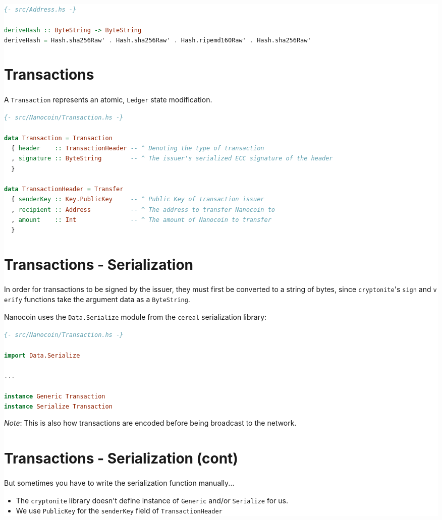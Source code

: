 ```haskell
{- src/Address.hs -}

deriveHash :: ByteString -> ByteString
deriveHash = Hash.sha256Raw' . Hash.sha256Raw' . Hash.ripemd160Raw' . Hash.sha256Raw'
```

# Transactions

A `Transaction` represents an atomic, `Ledger` state modification.

```haskell
{- src/Nanocoin/Transaction.hs -}

data Transaction = Transaction
  { header    :: TransactionHeader -- ^ Denoting the type of transaction
  , signature :: ByteString        -- ^ The issuer's serialized ECC signature of the header
  } 

data TransactionHeader = Transfer
  { senderKey :: Key.PublicKey     -- ^ Public Key of transaction issuer
  , recipient :: Address           -- ^ The address to transfer Nanocoin to
  , amount    :: Int               -- ^ The amount of Nanocoin to transfer
  } 
```

# Transactions - Serialization

In order for transactions to be signed by the issuer, they must first be converted
to a string of bytes, since `cryptonite`'s `sign` and `verify` functions take
the argument data as a `ByteString`.

Nanocoin uses the `Data.Serialize` module from the `cereal` serialization library:

```haskell
{- src/Nanocoin/Transaction.hs -}

import Data.Serialize

...

instance Generic Transaction
instance Serialize Transaction
```

*Note*: This is also how transactions are encoded before being broadcast to the network.

# Transactions - Serialization (cont)

But sometimes you have to write the serialization function manually...

* The `cryptonite` library doesn't define instance of `Generic` and/or `Serialize` for
us.
* We use `PublicKey` for the `senderKey` field of `TransactionHeader`
